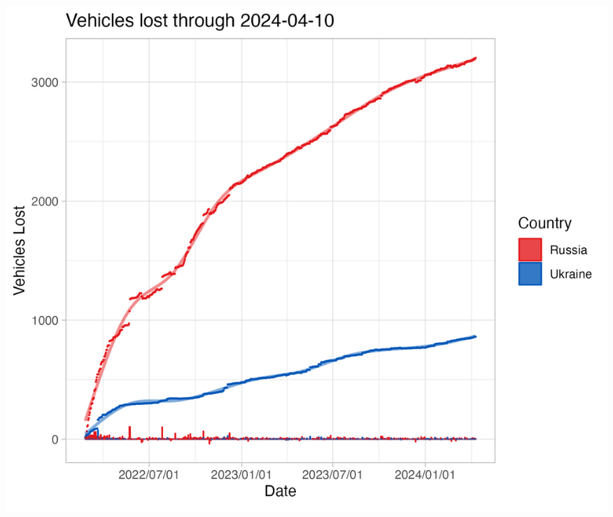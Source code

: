 ![alt text](https://raw.githubusercontent.com/leedrake5/Russia-Ukraine/master/Plots/current_vehicles.jpg?)